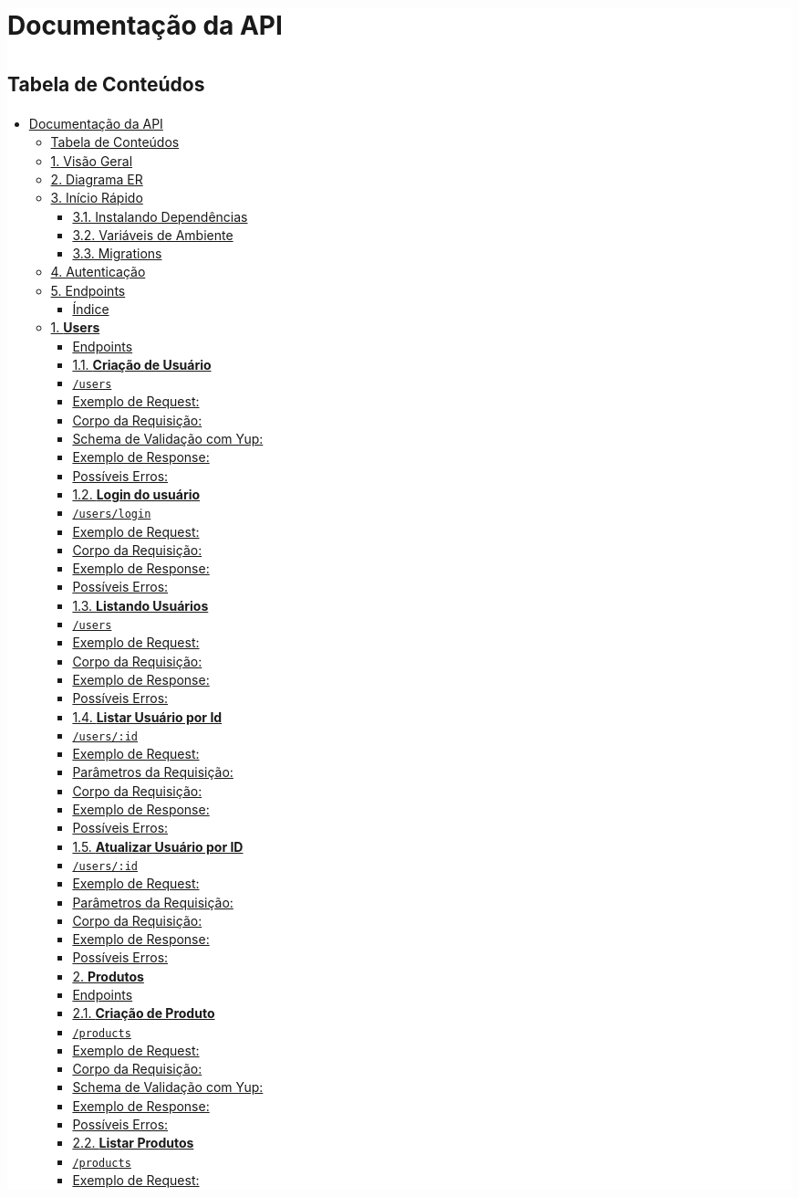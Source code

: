 # Documentação da API

## Tabela de Conteúdos

- [Documentação da API](#documentação-da-api)
  - [Tabela de Conteúdos](#tabela-de-conteúdos)
  - [1. Visão Geral](#1-visão-geral)
  - [2. Diagrama ER](#2-diagrama-er)
  - [3. Início Rápido](#3-início-rápido)
    - [3.1. Instalando Dependências](#31-instalando-dependências)
    - [3.2. Variáveis de Ambiente](#32-variáveis-de-ambiente)
    - [3.3. Migrations](#33-migrations)
  - [4. Autenticação](#4-autenticação)
  - [5. Endpoints](#5-endpoints)
    - [Índice](#índice)
  - [1. **Users**](#1-users)
    - [Endpoints](#endpoints)
    - [1.1. **Criação de Usuário**](#11-criação-de-usuário)
    - [`/users`](#users)
    - [Exemplo de Request:](#exemplo-de-request)
    - [Corpo da Requisição:](#corpo-da-requisição)
    - [Schema de Validação com Yup:](#schema-de-validação-com-yup)
    - [Exemplo de Response:](#exemplo-de-response)
    - [Possíveis Erros:](#possíveis-erros)
    - [1.2. **Login do usuário**](#12-login-do-usuário)
    - [`/users/login`](#userslogin)
    - [Exemplo de Request:](#exemplo-de-request-1)
    - [Corpo da Requisição:](#corpo-da-requisição-1)
    - [Exemplo de Response:](#exemplo-de-response-1)
    - [Possíveis Erros:](#possíveis-erros-1)
    - [1.3. **Listando Usuários**](#13-listando-usuários)
    - [`/users`](#users-1)
    - [Exemplo de Request:](#exemplo-de-request-2)
    - [Corpo da Requisição:](#corpo-da-requisição-2)
    - [Exemplo de Response:](#exemplo-de-response-2)
    - [Possíveis Erros:](#possíveis-erros-2)
    - [1.4. **Listar Usuário por Id**](#14-listar-usuário-por-id)
    - [`/users/:id`](#usersid)
    - [Exemplo de Request:](#exemplo-de-request-3)
    - [Parâmetros da Requisição:](#parâmetros-da-requisição)
    - [Corpo da Requisição:](#corpo-da-requisição-3)
    - [Exemplo de Response:](#exemplo-de-response-3)
    - [Possíveis Erros:](#possíveis-erros-3)
    - [1.5. **Atualizar Usuário por ID**](#15-atualizar-usuário-por-id)
    - [`/users/:id`](#usersid-1)
    - [Exemplo de Request:](#exemplo-de-request-4)
    - [Parâmetros da Requisição:](#parâmetros-da-requisição-1)
    - [Corpo da Requisição:](#corpo-da-requisição-4)
    - [Exemplo de Response:](#exemplo-de-response-4)
    - [Possíveis Erros:](#possíveis-erros-4)
    - [2. **Produtos**](#2-produtos)
    - [Endpoints](#endpoints-1)
    - [2.1. **Criação de Produto**](#21-criação-de-produto)
    - [`/products`](#products)
    - [Exemplo de Request:](#exemplo-de-request-5)
    - [Corpo da Requisição:](#corpo-da-requisição-5)
    - [Schema de Validação com Yup:](#schema-de-validação-com-yup-1)
    - [Exemplo de Response:](#exemplo-de-response-5)
    - [Possíveis Erros:](#possíveis-erros-5)
    - [2.2. **Listar Produtos**](#22-listar-produtos)
    - [`/products`](#products-1)
    - [Exemplo de Request:](#exemplo-de-request-6)